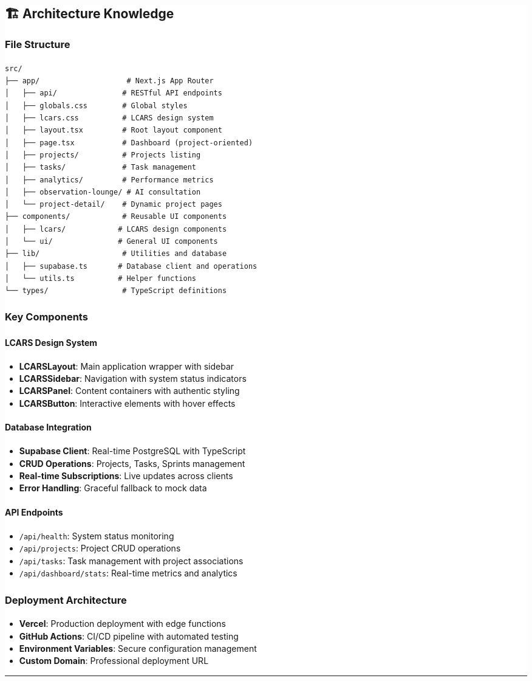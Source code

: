 ## 🏗️ **Architecture Knowledge**

### **File Structure**
```
src/
├── app/                    # Next.js App Router
│   ├── api/               # RESTful API endpoints
│   ├── globals.css        # Global styles
│   ├── lcars.css          # LCARS design system
│   ├── layout.tsx         # Root layout component
│   ├── page.tsx           # Dashboard (project-oriented)
│   ├── projects/          # Projects listing
│   ├── tasks/             # Task management
│   ├── analytics/         # Performance metrics
│   ├── observation-lounge/ # AI consultation
│   └── project-detail/    # Dynamic project pages
├── components/            # Reusable UI components
│   ├── lcars/            # LCARS design components
│   └── ui/               # General UI components
├── lib/                   # Utilities and database
│   ├── supabase.ts       # Database client and operations
│   └── utils.ts          # Helper functions
└── types/                 # TypeScript definitions
```

### **Key Components**

#### **LCARS Design System**
- **LCARSLayout**: Main application wrapper with sidebar
- **LCARSSidebar**: Navigation with system status indicators
- **LCARSPanel**: Content containers with authentic styling
- **LCARSButton**: Interactive elements with hover effects

#### **Database Integration**
- **Supabase Client**: Real-time PostgreSQL with TypeScript
- **CRUD Operations**: Projects, Tasks, Sprints management
- **Real-time Subscriptions**: Live updates across clients
- **Error Handling**: Graceful fallback to mock data

#### **API Endpoints**
- `/api/health`: System status monitoring
- `/api/projects`: Project CRUD operations
- `/api/tasks`: Task management with project associations
- `/api/dashboard/stats`: Real-time metrics and analytics

### **Deployment Architecture**
- **Vercel**: Production deployment with edge functions
- **GitHub Actions**: CI/CD pipeline with automated testing
- **Environment Variables**: Secure configuration management
- **Custom Domain**: Professional deployment URL

---